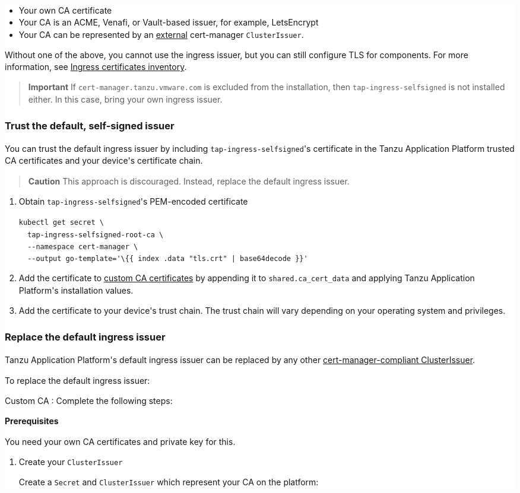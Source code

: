- Your own CA certificate
- Your CA is an ACME, Venafi, or Vault-based issuer, for example, LetsEncrypt
- Your CA can be represented by an
  [external](https://cert-manager.io/docs/configuration/external/) cert-manager
  `ClusterIssuer`.

Without one of the above, you cannot use the ingress issuer, but you can
still configure TLS for components. For more information, see
[Ingress certificates inventory](./inventory.hbs.md).

>**Important** If `cert-manager.tanzu.vmware.com` is excluded from the
>installation, then `tap-ingress-selfsigned` is not installed either. In
>this case, bring your own ingress issuer.

### <a id="trust-self-signed"></a>Trust the default, self-signed issuer

You can trust the default ingress issuer by including
`tap-ingress-selfsigned`'s certificate in the Tanzu Application Platform trusted CA certificates
and your device's certificate chain.

> **Caution** This approach is discouraged. Instead, replace the default ingress issuer.

1. Obtain `tap-ingress-selfsigned`'s PEM-encoded certificate

    ```shell
    kubectl get secret \
      tap-ingress-selfsigned-root-ca \
      --namespace cert-manager \
      --output go-template='\{{ index .data "tls.crt" | base64decode }}'
    ```

1. Add the certificate to [custom CA
   certificates](../custom-ca-certificates.hbs.md) by appending it to
   `shared.ca_cert_data` and applying Tanzu Application Platform's installation values.

1. Add the certificate to your device's trust chain. The trust chain will vary depending on your
   operating system and privileges.

### <a id="replace"></a>Replace the default ingress issuer

Tanzu Application Platform's default ingress issuer can be replaced by any
other [cert-manager-compliant
ClusterIssuer](https://cert-manager.io/docs/configuration/).

To replace the default ingress issuer:

Custom CA
: Complete the following steps:

  **Prerequisites**

  You need your own CA certificates and private key for this.

  1. Create your `ClusterIssuer`

      Create a `Secret` and `ClusterIssuer` which represent your CA on the platform:
